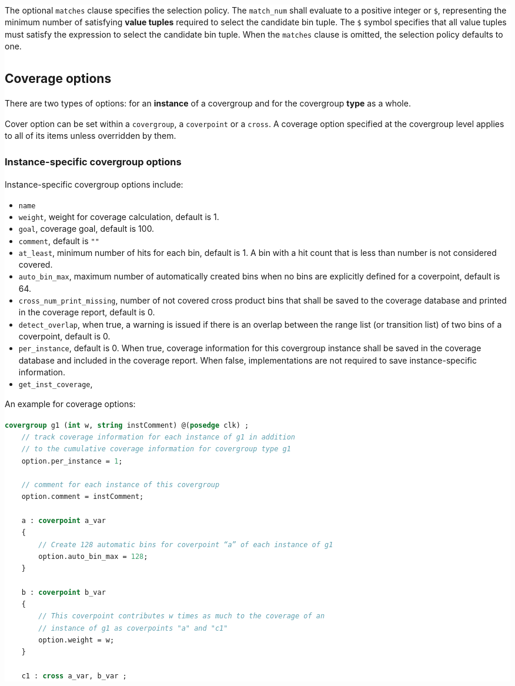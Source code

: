 The optional `matches` clause specifies the selection policy.
The `match_num` shall evaluate to a positive integer or `$`,
representing the minimum number of satisfying **value tuples** required to select the candidate bin tuple.
The `$` symbol specifies that all value tuples must satisfy the expression to select the candidate bin tuple.
When the `matches` clause is omitted, the selection policy defaults to one.


## Coverage options

There are two types of options:
for an **instance** of a covergroup and
for the covergroup **type** as a whole.

Cover option can be set within a `covergroup`, a `coverpoint` or a `cross`.
A coverage option specified at the covergroup level applies to all of its items unless overridden by them.


### Instance-specific covergroup options

Instance-specific covergroup options include:
- `name`
- `weight`, weight for coverage calculation, default is 1.
- `goal`, coverage goal, default is 100.
- `comment`, default is `""`
- `at_least`, minimum number of hits for each bin, default is 1.
    A bin with a hit count that is less than number is not considered covered.
- `auto_bin_max`, maximum number of automatically created bins
    when no bins are explicitly defined for a coverpoint, default is 64.
- `cross_num_print_missing`, number of not covered cross product bins
    that shall be saved to the coverage database and printed in the coverage report,
    default is 0.
- `detect_overlap`, when true, a warning is issued if there is an overlap between the
    range list (or transition list) of two bins of a coverpoint, default is 0.
- `per_instance`, default is 0. When true,
    coverage information for this covergroup instance shall be saved in the coverage database
    and included in the coverage report.
    When false, implementations are not required to save instance-specific information.
- `get_inst_coverage`,

An example for coverage options:
```systemverilog
covergroup g1 (int w, string instComment) @(posedge clk) ;
    // track coverage information for each instance of g1 in addition
    // to the cumulative coverage information for covergroup type g1
    option.per_instance = 1;

    // comment for each instance of this covergroup
    option.comment = instComment;

    a : coverpoint a_var
    {
        // Create 128 automatic bins for coverpoint “a” of each instance of g1
        option.auto_bin_max = 128;
    }

    b : coverpoint b_var
    {
        // This coverpoint contributes w times as much to the coverage of an
        // instance of g1 as coverpoints "a" and "c1"
        option.weight = w;
    }

    c1 : cross a_var, b_var ;
```